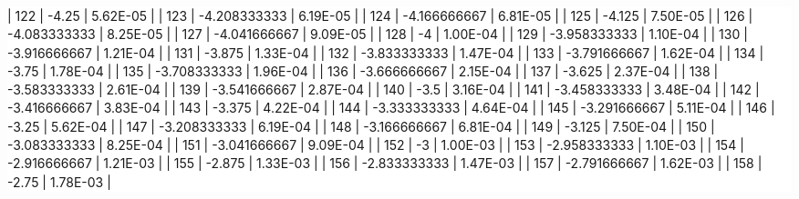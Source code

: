 | 122 |     -4.25      |  5.62E-05  |
| 123 |  -4.208333333  |  6.19E-05  |
| 124 |  -4.166666667  |  6.81E-05  |
| 125 |     -4.125     |  7.50E-05  |
| 126 |  -4.083333333  |  8.25E-05  |
| 127 |  -4.041666667  |  9.09E-05  |
| 128 |       -4       |  1.00E-04  |
| 129 |  -3.958333333  |  1.10E-04  |
| 130 |  -3.916666667  |  1.21E-04  |
| 131 |     -3.875     |  1.33E-04  |
| 132 |  -3.833333333  |  1.47E-04  |
| 133 |  -3.791666667  |  1.62E-04  |
| 134 |     -3.75      |  1.78E-04  |
| 135 |  -3.708333333  |  1.96E-04  |
| 136 |  -3.666666667  |  2.15E-04  |
| 137 |     -3.625     |  2.37E-04  |
| 138 |  -3.583333333  |  2.61E-04  |
| 139 |  -3.541666667  |  2.87E-04  |
| 140 |      -3.5      |  3.16E-04  |
| 141 |  -3.458333333  |  3.48E-04  |
| 142 |  -3.416666667  |  3.83E-04  |
| 143 |     -3.375     |  4.22E-04  |
| 144 |  -3.333333333  |  4.64E-04  |
| 145 |  -3.291666667  |  5.11E-04  |
| 146 |     -3.25      |  5.62E-04  |
| 147 |  -3.208333333  |  6.19E-04  |
| 148 |  -3.166666667  |  6.81E-04  |
| 149 |     -3.125     |  7.50E-04  |
| 150 |  -3.083333333  |  8.25E-04  |
| 151 |  -3.041666667  |  9.09E-04  |
| 152 |       -3       |  1.00E-03  |
| 153 |  -2.958333333  |  1.10E-03  |
| 154 |  -2.916666667  |  1.21E-03  |
| 155 |     -2.875     |  1.33E-03  |
| 156 |  -2.833333333  |  1.47E-03  |
| 157 |  -2.791666667  |  1.62E-03  |
| 158 |     -2.75      |  1.78E-03  |